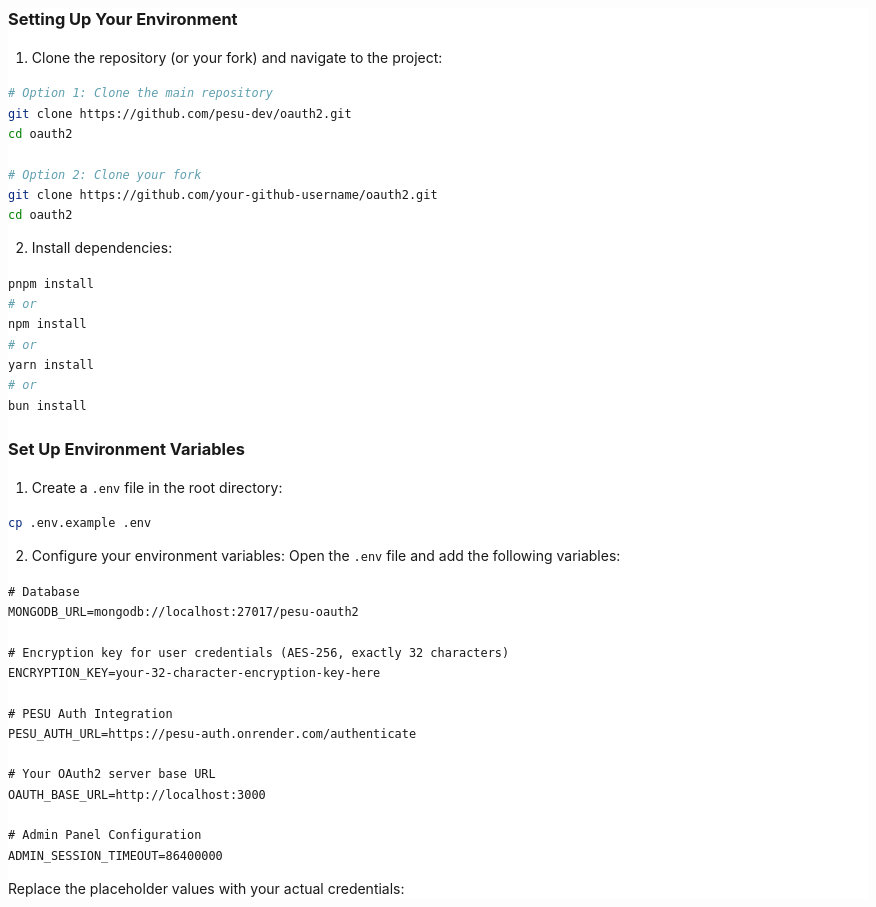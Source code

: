 ### Setting Up Your Environment

1. Clone the repository (or your fork) and navigate to the project:

```bash
# Option 1: Clone the main repository
git clone https://github.com/pesu-dev/oauth2.git
cd oauth2

# Option 2: Clone your fork
git clone https://github.com/your-github-username/oauth2.git
cd oauth2
```

2. Install dependencies:

```bash
pnpm install
# or
npm install
# or
yarn install
# or
bun install
```

### Set Up Environment Variables

1. Create a `.env` file in the root directory:

```bash
cp .env.example .env
```

2. Configure your environment variables:
   Open the `.env` file and add the following variables:

```env
# Database
MONGODB_URL=mongodb://localhost:27017/pesu-oauth2

# Encryption key for user credentials (AES-256, exactly 32 characters)
ENCRYPTION_KEY=your-32-character-encryption-key-here

# PESU Auth Integration
PESU_AUTH_URL=https://pesu-auth.onrender.com/authenticate

# Your OAuth2 server base URL
OAUTH_BASE_URL=http://localhost:3000

# Admin Panel Configuration
ADMIN_SESSION_TIMEOUT=86400000
```

Replace the placeholder values with your actual credentials:
